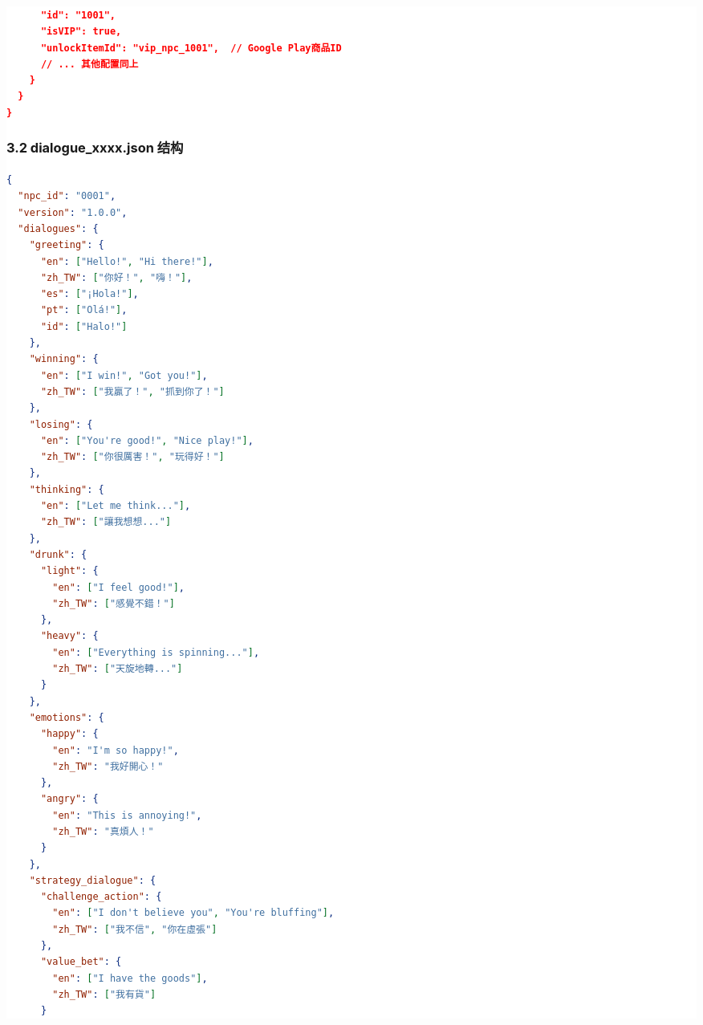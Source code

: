 ```json
      "id": "1001",
      "isVIP": true,
      "unlockItemId": "vip_npc_1001",  // Google Play商品ID
      // ... 其他配置同上
    }
  }
}
```

### 3.2 dialogue_xxxx.json 结构
```json
{
  "npc_id": "0001",
  "version": "1.0.0",
  "dialogues": {
    "greeting": {
      "en": ["Hello!", "Hi there!"],
      "zh_TW": ["你好！", "嗨！"],
      "es": ["¡Hola!"],
      "pt": ["Olá!"],
      "id": ["Halo!"]
    },
    "winning": {
      "en": ["I win!", "Got you!"],
      "zh_TW": ["我贏了！", "抓到你了！"]
    },
    "losing": {
      "en": ["You're good!", "Nice play!"],
      "zh_TW": ["你很厲害！", "玩得好！"]
    },
    "thinking": {
      "en": ["Let me think..."],
      "zh_TW": ["讓我想想..."]
    },
    "drunk": {
      "light": {
        "en": ["I feel good!"],
        "zh_TW": ["感覺不錯！"]
      },
      "heavy": {
        "en": ["Everything is spinning..."],
        "zh_TW": ["天旋地轉..."]
      }
    },
    "emotions": {
      "happy": {
        "en": "I'm so happy!",
        "zh_TW": "我好開心！"
      },
      "angry": {
        "en": "This is annoying!",
        "zh_TW": "真煩人！"
      }
    },
    "strategy_dialogue": {
      "challenge_action": {
        "en": ["I don't believe you", "You're bluffing"],
        "zh_TW": ["我不信", "你在虛張"]
      },
      "value_bet": {
        "en": ["I have the goods"],
        "zh_TW": ["我有貨"]
      }
```